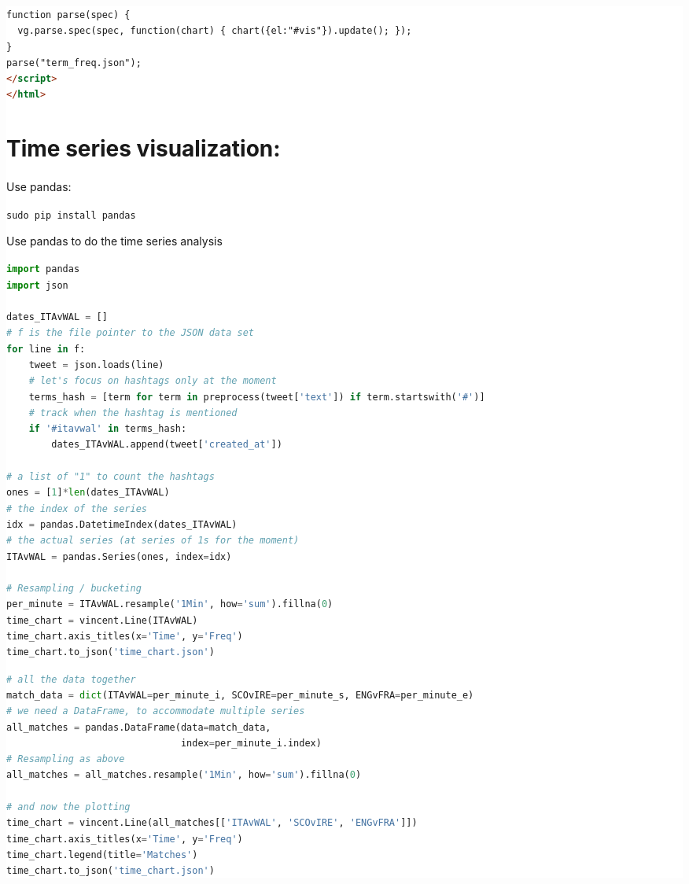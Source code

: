 ```html
function parse(spec) {
  vg.parse.spec(spec, function(chart) { chart({el:"#vis"}).update(); });
}
parse("term_freq.json");
</script>
</html>
```

# Time series visualization:
Use pandas:
```
sudo pip install pandas
```
Use pandas to do the time series analysis

```python
import pandas
import json
 
dates_ITAvWAL = []
# f is the file pointer to the JSON data set
for line in f:
    tweet = json.loads(line)
    # let's focus on hashtags only at the moment
    terms_hash = [term for term in preprocess(tweet['text']) if term.startswith('#')]
    # track when the hashtag is mentioned
    if '#itavwal' in terms_hash:
        dates_ITAvWAL.append(tweet['created_at'])
 
# a list of "1" to count the hashtags
ones = [1]*len(dates_ITAvWAL)
# the index of the series
idx = pandas.DatetimeIndex(dates_ITAvWAL)
# the actual series (at series of 1s for the moment)
ITAvWAL = pandas.Series(ones, index=idx)
 
# Resampling / bucketing
per_minute = ITAvWAL.resample('1Min', how='sum').fillna(0)
time_chart = vincent.Line(ITAvWAL)
time_chart.axis_titles(x='Time', y='Freq')
time_chart.to_json('time_chart.json')
```



```python
# all the data together
match_data = dict(ITAvWAL=per_minute_i, SCOvIRE=per_minute_s, ENGvFRA=per_minute_e)
# we need a DataFrame, to accommodate multiple series
all_matches = pandas.DataFrame(data=match_data,
                               index=per_minute_i.index)
# Resampling as above
all_matches = all_matches.resample('1Min', how='sum').fillna(0)
 
# and now the plotting
time_chart = vincent.Line(all_matches[['ITAvWAL', 'SCOvIRE', 'ENGvFRA']])
time_chart.axis_titles(x='Time', y='Freq')
time_chart.legend(title='Matches')
time_chart.to_json('time_chart.json')
```
